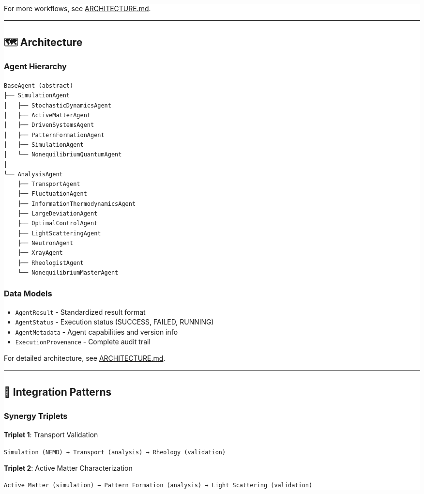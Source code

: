 For more workflows, see [ARCHITECTURE.md](ARCHITECTURE.md).

---

## 🗺️ Architecture

### Agent Hierarchy
```
BaseAgent (abstract)
├── SimulationAgent
│   ├── StochasticDynamicsAgent
│   ├── ActiveMatterAgent
│   ├── DrivenSystemsAgent
│   ├── PatternFormationAgent
│   ├── SimulationAgent
│   └── NonequilibriumQuantumAgent
│
└── AnalysisAgent
    ├── TransportAgent
    ├── FluctuationAgent
    ├── InformationThermodynamicsAgent
    ├── LargeDeviationAgent
    ├── OptimalControlAgent
    ├── LightScatteringAgent
    ├── NeutronAgent
    ├── XrayAgent
    ├── RheologistAgent
    └── NonequilibriumMasterAgent
```

### Data Models
- `AgentResult` - Standardized result format
- `AgentStatus` - Execution status (SUCCESS, FAILED, RUNNING)
- `AgentMetadata` - Agent capabilities and version info
- `ExecutionProvenance` - Complete audit trail

For detailed architecture, see [ARCHITECTURE.md](ARCHITECTURE.md).

---

## 🔧 Integration Patterns

### Synergy Triplets

**Triplet 1**: Transport Validation
```
Simulation (NEMD) → Transport (analysis) → Rheology (validation)
```

**Triplet 2**: Active Matter Characterization
```
Active Matter (simulation) → Pattern Formation (analysis) → Light Scattering (validation)
```

